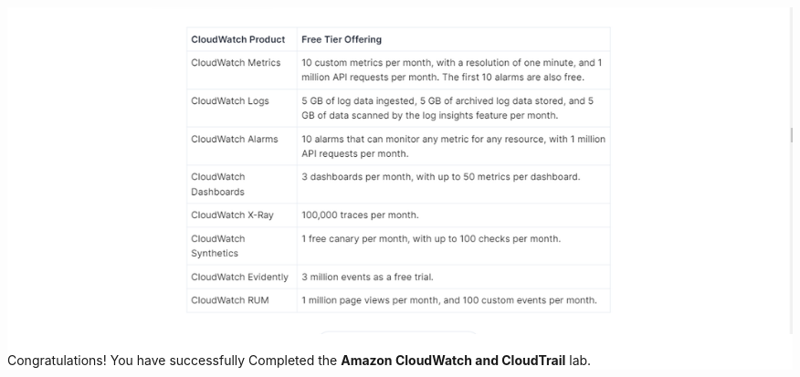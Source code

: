 ![](./Screenshot29.png)
<br>

Congratulations! You have successfully Completed the **Amazon CloudWatch and CloudTrail** lab.
